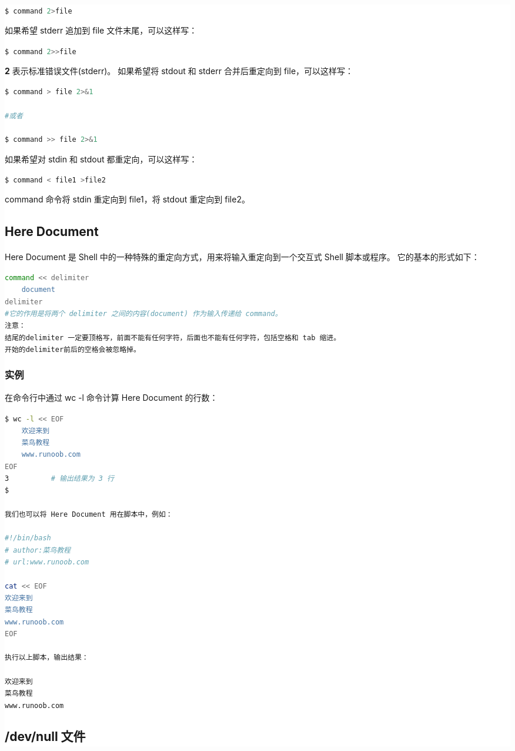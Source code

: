 ```sh
$ command 2>file
```
如果希望 stderr 追加到 file 文件末尾，可以这样写：
```sh
$ command 2>>file
```
**2** 表示标准错误文件(stderr)。
如果希望将 stdout 和 stderr 合并后重定向到 file，可以这样写：
```sh
$ command > file 2>&1

#或者

$ command >> file 2>&1
```
如果希望对 stdin 和 stdout 都重定向，可以这样写：
```sh
$ command < file1 >file2
```
command 命令将 stdin 重定向到 file1，将 stdout 重定向到 file2。
## Here Document
Here Document 是 Shell 中的一种特殊的重定向方式，用来将输入重定向到一个交互式 Shell 脚本或程序。
它的基本的形式如下：
```sh
command << delimiter
    document
delimiter
#它的作用是将两个 delimiter 之间的内容(document) 作为输入传递给 command。
注意：
结尾的delimiter 一定要顶格写，前面不能有任何字符，后面也不能有任何字符，包括空格和 tab 缩进。
开始的delimiter前后的空格会被忽略掉。
```
### 实例
在命令行中通过 wc -l 命令计算 Here Document 的行数：
```sh
$ wc -l << EOF
    欢迎来到
    菜鸟教程
    www.runoob.com
EOF
3          # 输出结果为 3 行
$

我们也可以将 Here Document 用在脚本中，例如：

#!/bin/bash
# author:菜鸟教程
# url:www.runoob.com

cat << EOF
欢迎来到
菜鸟教程
www.runoob.com
EOF

执行以上脚本，输出结果：

欢迎来到
菜鸟教程
www.runoob.com
```
## /dev/null 文件